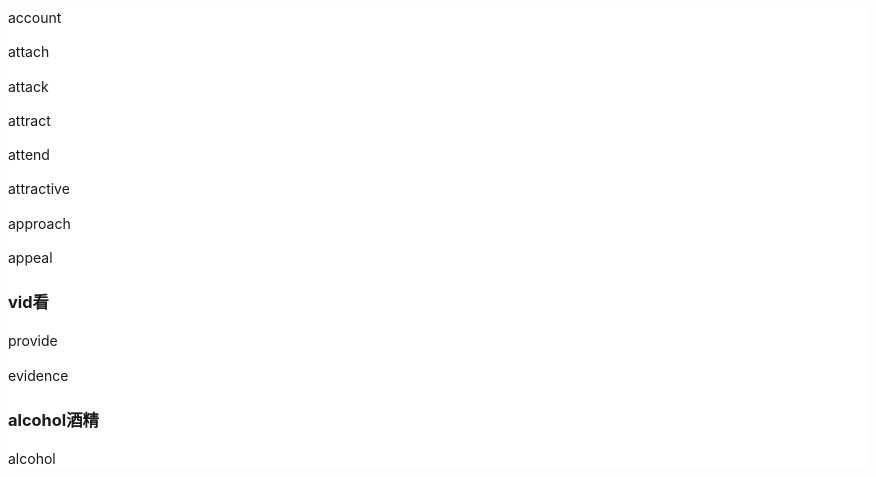 account

attach

attack

attract

attend

attractive

approach

appeal



### vid看

provide

evidence



### alcohol酒精

alcohol

















































